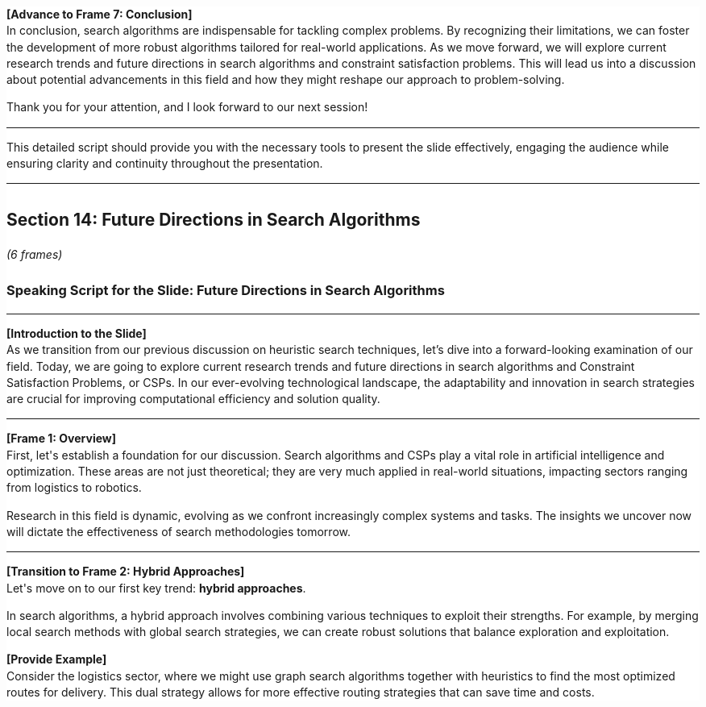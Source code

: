 
**[Advance to Frame 7: Conclusion]**  
In conclusion, search algorithms are indispensable for tackling complex problems. By recognizing their limitations, we can foster the development of more robust algorithms tailored for real-world applications. As we move forward, we will explore current research trends and future directions in search algorithms and constraint satisfaction problems. This will lead us into a discussion about potential advancements in this field and how they might reshape our approach to problem-solving. 

Thank you for your attention, and I look forward to our next session! 

--- 

This detailed script should provide you with the necessary tools to present the slide effectively, engaging the audience while ensuring clarity and continuity throughout the presentation.

---

## Section 14: Future Directions in Search Algorithms
*(6 frames)*

### Speaking Script for the Slide: Future Directions in Search Algorithms

---

**[Introduction to the Slide]**  
As we transition from our previous discussion on heuristic search techniques, let’s dive into a forward-looking examination of our field. Today, we are going to explore current research trends and future directions in search algorithms and Constraint Satisfaction Problems, or CSPs. In our ever-evolving technological landscape, the adaptability and innovation in search strategies are crucial for improving computational efficiency and solution quality. 

---

**[Frame 1: Overview]**  
First, let's establish a foundation for our discussion. Search algorithms and CSPs play a vital role in artificial intelligence and optimization. These areas are not just theoretical; they are very much applied in real-world situations, impacting sectors ranging from logistics to robotics.

Research in this field is dynamic, evolving as we confront increasingly complex systems and tasks. The insights we uncover now will dictate the effectiveness of search methodologies tomorrow. 

---

**[Transition to Frame 2: Hybrid Approaches]**  
Let's move on to our first key trend: **hybrid approaches**. 

In search algorithms, a hybrid approach involves combining various techniques to exploit their strengths. For example, by merging local search methods with global search strategies, we can create robust solutions that balance exploration and exploitation. 

**[Provide Example]**  
Consider the logistics sector, where we might use graph search algorithms together with heuristics to find the most optimized routes for delivery. This dual strategy allows for more effective routing strategies that can save time and costs.
